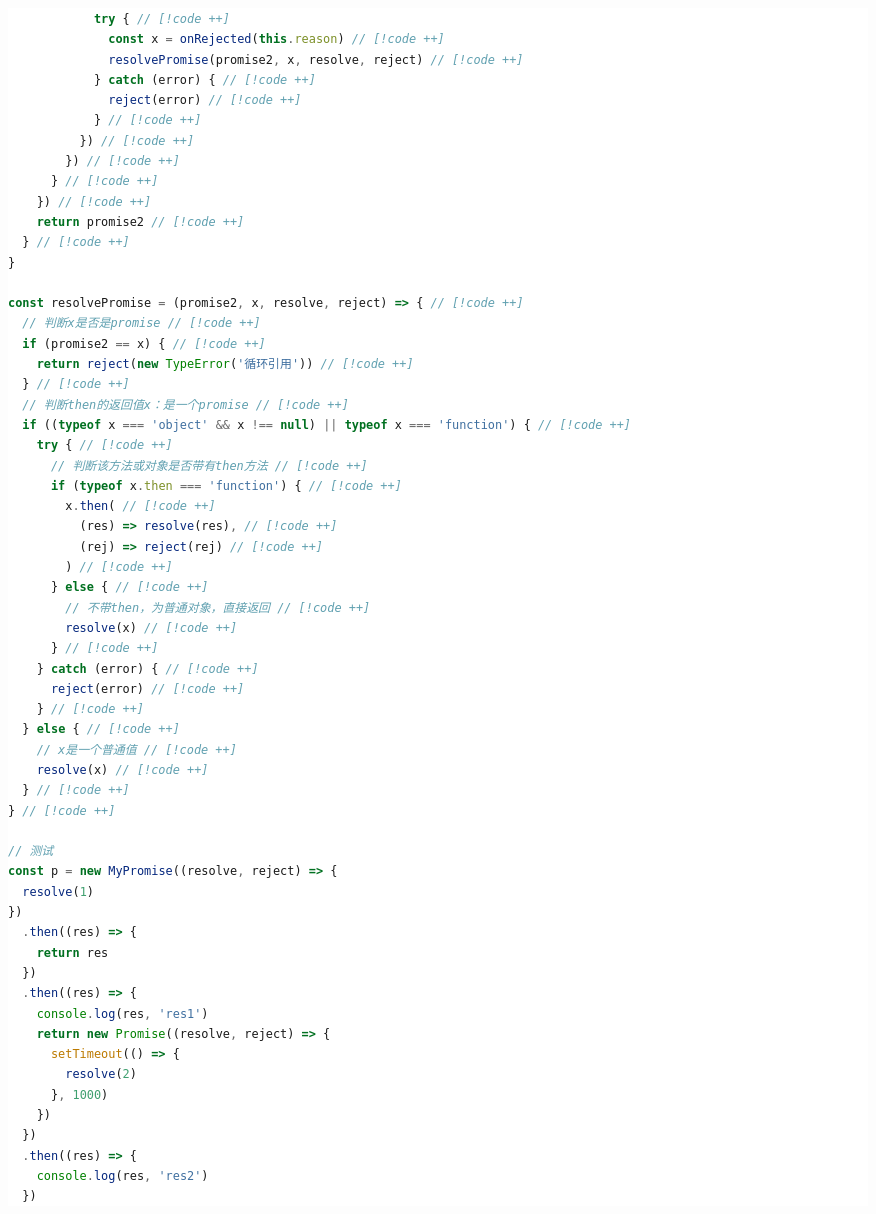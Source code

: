 ```js
            try { // [!code ++]
              const x = onRejected(this.reason) // [!code ++]
              resolvePromise(promise2, x, resolve, reject) // [!code ++]
            } catch (error) { // [!code ++]
              reject(error) // [!code ++]
            } // [!code ++]
          }) // [!code ++]
        }) // [!code ++]
      } // [!code ++]
    }) // [!code ++]
    return promise2 // [!code ++]
  } // [!code ++]
}

const resolvePromise = (promise2, x, resolve, reject) => { // [!code ++]
  // 判断x是否是promise // [!code ++]
  if (promise2 == x) { // [!code ++]
    return reject(new TypeError('循环引用')) // [!code ++]
  } // [!code ++]
  // 判断then的返回值x：是一个promise // [!code ++]
  if ((typeof x === 'object' && x !== null) || typeof x === 'function') { // [!code ++]
    try { // [!code ++]
      // 判断该方法或对象是否带有then方法 // [!code ++]
      if (typeof x.then === 'function') { // [!code ++]
        x.then( // [!code ++]
          (res) => resolve(res), // [!code ++]
          (rej) => reject(rej) // [!code ++]
        ) // [!code ++]
      } else { // [!code ++]
        // 不带then，为普通对象，直接返回 // [!code ++]
        resolve(x) // [!code ++]
      } // [!code ++]
    } catch (error) { // [!code ++]
      reject(error) // [!code ++]
    } // [!code ++]
  } else { // [!code ++]
    // x是一个普通值 // [!code ++]
    resolve(x) // [!code ++]
  } // [!code ++]
} // [!code ++]

// 测试
const p = new MyPromise((resolve, reject) => {
  resolve(1)
})
  .then((res) => {
    return res
  })
  .then((res) => {
    console.log(res, 'res1')
    return new Promise((resolve, reject) => {
      setTimeout(() => {
        resolve(2)
      }, 1000)
    })
  })
  .then((res) => {
    console.log(res, 'res2')
  })
```
